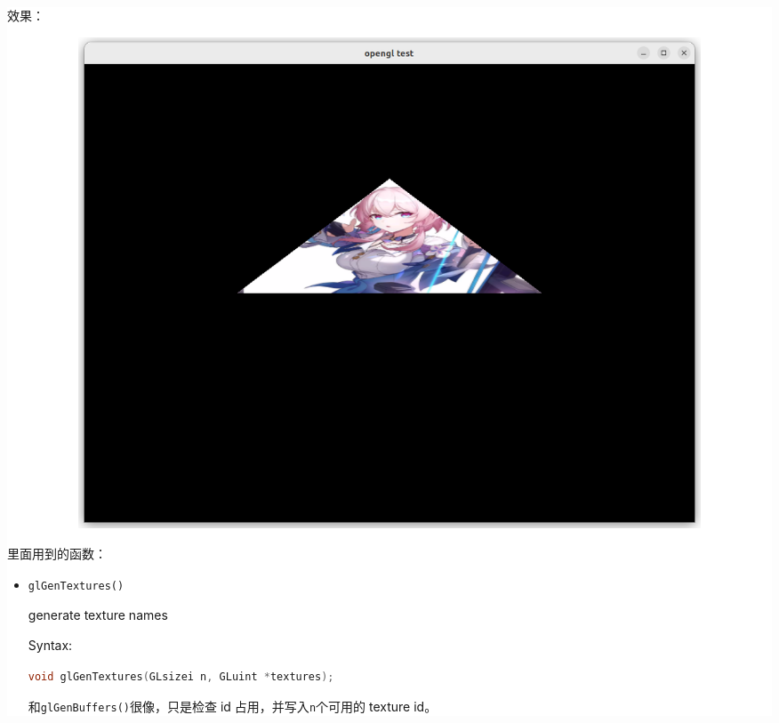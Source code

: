 效果：

<div style='text-align:center'>
<img width=700 src='./pics/opengl_note/pic_12.png'>
</div>

里面用到的函数：

* `glGenTextures()`

	generate texture names

	Syntax:

	```c
	void glGenTextures(GLsizei n, GLuint *textures);
	```

	和`glGenBuffers()`很像，只是检查 id 占用，并写入`n`个可用的 texture id。
